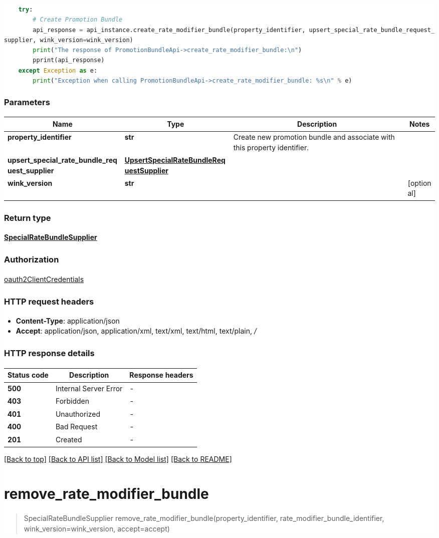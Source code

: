 ```python
    try:
        # Create Promotion Bundle
        api_response = api_instance.create_rate_modifier_bundle(property_identifier, upsert_special_rate_bundle_request_supplier, wink_version=wink_version)
        print("The response of PromotionBundleApi->create_rate_modifier_bundle:\n")
        pprint(api_response)
    except Exception as e:
        print("Exception when calling PromotionBundleApi->create_rate_modifier_bundle: %s\n" % e)
```



### Parameters


Name | Type | Description  | Notes
------------- | ------------- | ------------- | -------------
 **property_identifier** | **str**| Create new promotion bundle and associate with this property identifier. | 
 **upsert_special_rate_bundle_request_supplier** | [**UpsertSpecialRateBundleRequestSupplier**](UpsertSpecialRateBundleRequestSupplier.md)|  | 
 **wink_version** | **str**|  | [optional] 

### Return type

[**SpecialRateBundleSupplier**](SpecialRateBundleSupplier.md)

### Authorization

[oauth2ClientCredentials](../README.md#oauth2ClientCredentials)

### HTTP request headers

 - **Content-Type**: application/json
 - **Accept**: application/json, application/xml, text/xml, text/html, text/plain, */*

### HTTP response details

| Status code | Description | Response headers |
|-------------|-------------|------------------|
**500** | Internal Server Error |  -  |
**403** | Forbidden |  -  |
**401** | Unauthorized |  -  |
**400** | Bad Request |  -  |
**201** | Created |  -  |

[[Back to top]](#) [[Back to API list]](../README.md#documentation-for-api-endpoints) [[Back to Model list]](../README.md#documentation-for-models) [[Back to README]](../README.md)

# **remove_rate_modifier_bundle**
> SpecialRateBundleSupplier remove_rate_modifier_bundle(property_identifier, rate_modifier_bundle_identifier, wink_version=wink_version, accept=accept)

